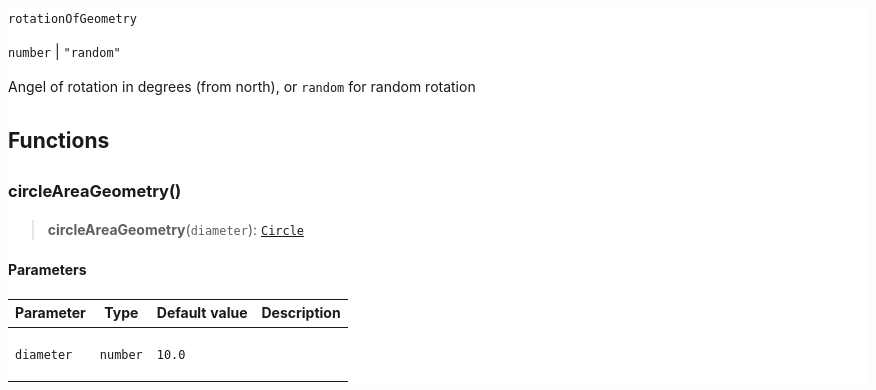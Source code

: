 </td>
</tr>
<tr>
<td>

<a id="rotationofgeometry"></a> `rotationOfGeometry`

</td>
<td>

`number` | `"random"`

</td>
<td>

Angel of rotation in degrees (from north), or `random` for random rotation

</td>
</tr>
</tbody>
</table>

## Functions

### circleAreaGeometry()

> **circleAreaGeometry**(`diameter`): [`Circle`](../geojson-utils/geojson.md#circle)

#### Parameters

<table>
<thead>
<tr>
<th>Parameter</th>
<th>Type</th>
<th>Default value</th>
<th>Description</th>
</tr>
</thead>
<tbody>
<tr>
<td>

`diameter`

</td>
<td>

`number`

</td>
<td>

`10.0`

</td>
<td>
